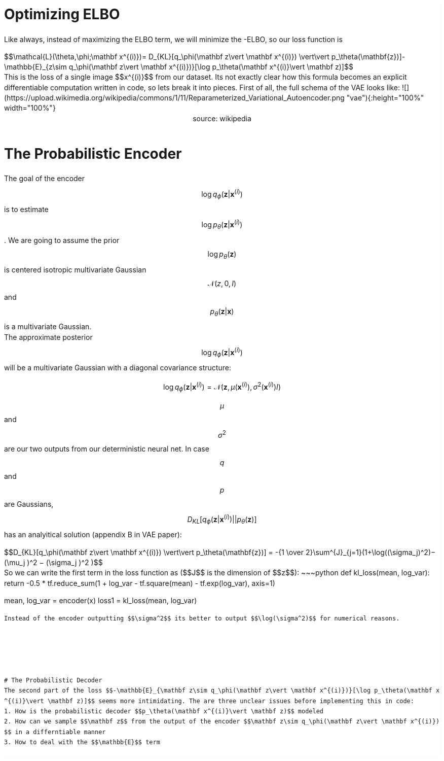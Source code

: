 # Optimizing ELBO
Like always, instead of maximizing the ELBO term, we will minimize the -ELBO, so our loss function is  

<div class="math-scroll">
$$\mathcal{L}(\theta,\phi;\mathbf x^{(i)})= D_{KL}[q_\phi(\mathbf z\vert \mathbf x^{(i)}) \vert\vert p_\theta(\mathbf{z})]-\mathbb{E}_{z\sim q_\phi(\mathbf z\vert \mathbf x^{(i)})}[\log p_\theta(\mathbf x^{(i)}\vert \mathbf z)]$$
</div>
This is the loss of a single image $$x^{(i)}$$ from our dataset. Its not exactly clear how this formula becomes an explicit differentiable computation written in code, so lets break it into pieces.  
First of all, the full schema of the VAE looks like:
![](https://upload.wikimedia.org/wikipedia/commons/1/11/Reparameterized_Variational_Autoencoder.png "vae"){:height="100%" width="100%"}
<div align="center">
  source: wikipedia
</div>

# The Probabilistic Encoder
The goal of the encoder $$\log q_\phi(\mathbf z\vert \mathbf x^{(i)})$$ is to estimate $$\log p_\theta(\mathbf z\vert \mathbf x^{(i)})$$. We are going to assume the prior $$\log p_\theta(\mathbf{z})$$ is centered isotropic multivariate Gaussian $$\mathcal{N}(z,0,I)$$ and $$p_\theta(\mathbf{z}\vert \mathbf{x})$$ is a multivariate Gaussian.  
The approximate posterior $$\log q_\phi(\mathbf z\vert \mathbf x^{(i)})$$ will be a multivariate Gaussian with a diagonal covariance structure:  

$$ \log q_\phi(\mathbf z\vert \mathbf x^{(i)})=\mathcal{N}(\mathbf z,\mu (\mathbf x^{(i)}),\sigma ^2  (\mathbf x^{(i)})I)$$

$$\mu$$ and $$\sigma^2$$ are our two outputs from our deterministic neural net. In case $$q$$ and $$p$$ are Gaussians, $$D_{KL}[q_\phi(\mathbf z\vert \mathbf x^{(i)}) \vert\vert p_\theta(\mathbf{z})]$$ has an analyitical solution (appendix B in VAE paper):  

<div class="math-scroll">
$$D_{KL}[q_\phi(\mathbf z\vert \mathbf x^{(i)}) \vert\vert p_\theta(\mathbf{z})] = -{1 \over 2}\sum^{J}_{j=1}(1+\log((\sigma_j)^2)−(\mu_j )^2 − (\sigma_j )^2 )$$ 
</div>
So we can write the first term in the loss function as ($$J$$ is the dimension of $$z$$):
~~~python
def kl_loss(mean, log_var):
    return -0.5 * tf.reduce_sum(1 + log_var - tf.square(mean) - tf.exp(log_var), axis=1)

mean, log_var = encoder(x)
loss1 = kl_loss(mean, log_var)
~~~
Instead of the encoder outputting $$\sigma^2$$ its better to output $$\log(\sigma^2)$$ for numerical reasons.





# The Probabilistic Decoder
The second part of the loss $$-\mathbb{E}_{\mathbf z\sim q_\phi(\mathbf z\vert \mathbf x^{(i)})}[\log p_\theta(\mathbf x^{(i)}\vert \mathbf z)]$$ seems more intimidating. The are three unclear issues before implementing this in code:
1. How is the probabilistic decoder $$p_\theta(\mathbf x^{(i)}\vert \mathbf z)$$ modeled
2. How can we sample $$\mathbf z$$ from the output of the encoder $$\mathbf z\sim q_\phi(\mathbf z\vert \mathbf x^{(i)})$$ in a differntiable manner
3. How to deal with the $$\mathbb{E}$$ term
     